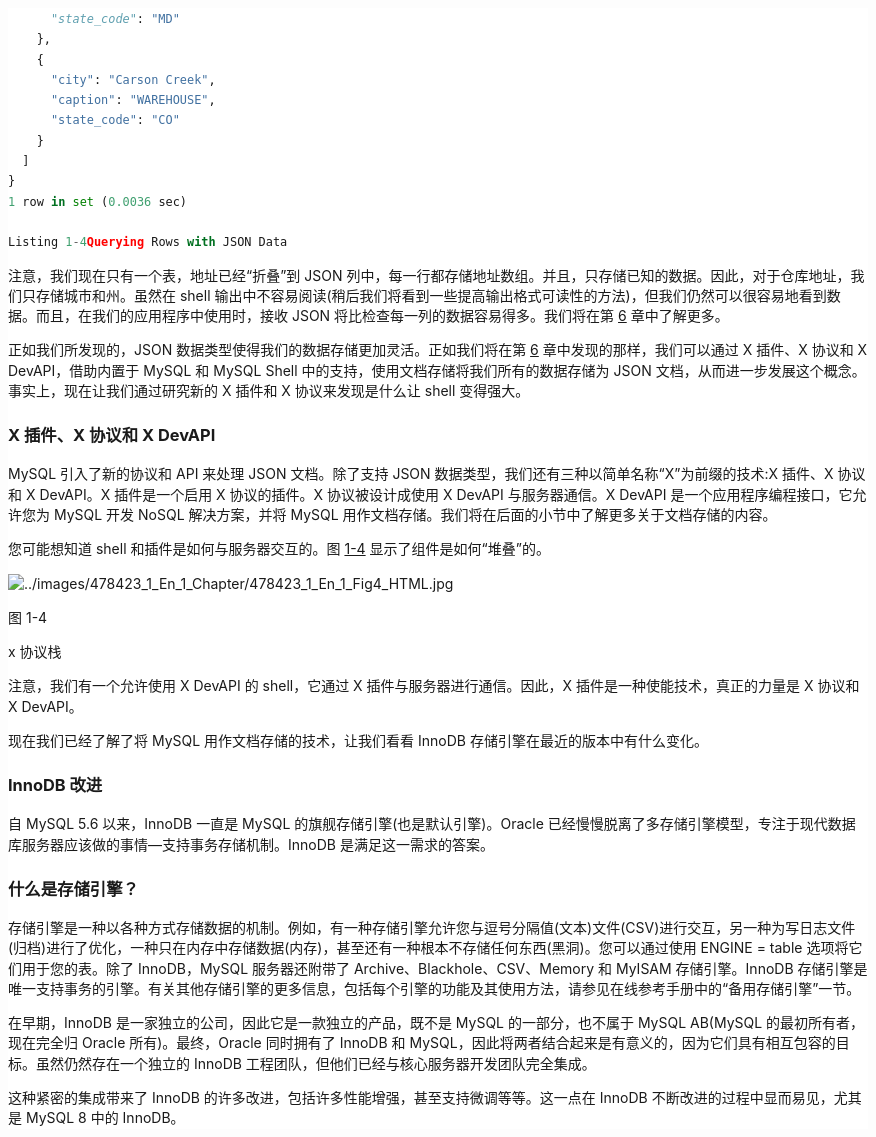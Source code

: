 ```py
      "state_code": "MD"
    },
    {
      "city": "Carson Creek",
      "caption": "WAREHOUSE",
      "state_code": "CO"
    }
  ]
}
1 row in set (0.0036 sec)

Listing 1-4Querying Rows with JSON Data

```

注意，我们现在只有一个表，地址已经“折叠”到 JSON 列中，每一行都存储地址数组。并且，只存储已知的数据。因此，对于仓库地址，我们只存储城市和州。虽然在 shell 输出中不容易阅读(稍后我们将看到一些提高输出格式可读性的方法)，但我们仍然可以很容易地看到数据。而且，在我们的应用程序中使用时，接收 JSON 将比检查每一列的数据容易得多。我们将在第 [6](06.html) 章中了解更多。

正如我们所发现的，JSON 数据类型使得我们的数据存储更加灵活。正如我们将在第 [6](06.html) 章中发现的那样，我们可以通过 X 插件、X 协议和 X DevAPI，借助内置于 MySQL 和 MySQL Shell 中的支持，使用文档存储将我们所有的数据存储为 JSON 文档，从而进一步发展这个概念。事实上，现在让我们通过研究新的 X 插件和 X 协议来发现是什么让 shell 变得强大。

### X 插件、X 协议和 X DevAPI

MySQL 引入了新的协议和 API 来处理 JSON 文档。除了支持 JSON 数据类型，我们还有三种以简单名称“X”为前缀的技术:X 插件、X 协议和 X DevAPI。X 插件是一个启用 X 协议的插件。X 协议被设计成使用 X DevAPI 与服务器通信。X DevAPI 是一个应用程序编程接口，它允许您为 MySQL 开发 NoSQL 解决方案，并将 MySQL 用作文档存储。我们将在后面的小节中了解更多关于文档存储的内容。

您可能想知道 shell 和插件是如何与服务器交互的。图 [1-4](#Fig4) 显示了组件是如何“堆叠”的。

![../images/478423_1_En_1_Chapter/478423_1_En_1_Fig4_HTML.jpg](../images/478423_1_En_1_Chapter/478423_1_En_1_Fig4_HTML.jpg)

图 1-4

x 协议栈

注意，我们有一个允许使用 X DevAPI 的 shell，它通过 X 插件与服务器进行通信。因此，X 插件是一种使能技术，真正的力量是 X 协议和 X DevAPI。

现在我们已经了解了将 MySQL 用作文档存储的技术，让我们看看 InnoDB 存储引擎在最近的版本中有什么变化。

### InnoDB 改进

自 MySQL 5.6 以来，InnoDB 一直是 MySQL 的旗舰存储引擎(也是默认引擎)。Oracle 已经慢慢脱离了多存储引擎模型，专注于现代数据库服务器应该做的事情—支持事务存储机制。InnoDB 是满足这一需求的答案。

### 什么是存储引擎？

存储引擎是一种以各种方式存储数据的机制。例如，有一种存储引擎允许您与逗号分隔值(文本)文件(CSV)进行交互，另一种为写日志文件(归档)进行了优化，一种只在内存中存储数据(内存)，甚至还有一种根本不存储任何东西(黑洞)。您可以通过使用 ENGINE = table 选项将它们用于您的表。除了 InnoDB，MySQL 服务器还附带了 Archive、Blackhole、CSV、Memory 和 MyISAM 存储引擎。InnoDB 存储引擎是唯一支持事务的引擎。有关其他存储引擎的更多信息，包括每个引擎的功能及其使用方法，请参见在线参考手册中的“备用存储引擎”一节。

在早期，InnoDB 是一家独立的公司，因此它是一款独立的产品，既不是 MySQL 的一部分，也不属于 MySQL AB(MySQL 的最初所有者，现在完全归 Oracle 所有)。最终，Oracle 同时拥有了 InnoDB 和 MySQL，因此将两者结合起来是有意义的，因为它们具有相互包容的目标。虽然仍然存在一个独立的 InnoDB 工程团队，但他们已经与核心服务器开发团队完全集成。

这种紧密的集成带来了 InnoDB 的许多改进，包括许多性能增强，甚至支持微调等等。这一点在 InnoDB 不断改进的过程中显而易见，尤其是 MySQL 8 中的 InnoDB。
